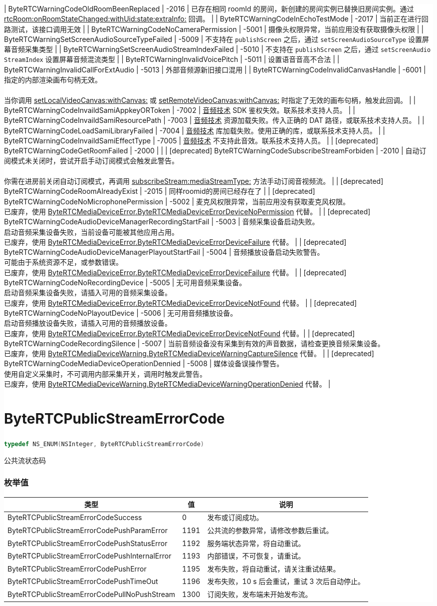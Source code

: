 | ByteRTCWarningCodeOldRoomBeenReplaced | -2016 | 已存在相同 roomId 的房间，新创建的房间实例已替换旧房间实例。通过 [rtcRoom:onRoomStateChanged:withUid:state:extraInfo:](70087.md#ByteRTCRoomDelegate-rtcroom-onroomstatechanged-withuid-state-extrainfo) 回调。 |
| ByteRTCWarningCodeInEchoTestMode | -2017 | 当前正在进行回路测试，该接口调用无效 |
| ByteRTCWarningCodeNoCameraPermission | -5001 | 摄像头权限异常，当前应用没有获取摄像头权限 |
| ByteRTCWarningSetScreenAudioSourceTypeFailed | -5009 | 不支持在 `publishScreen` 之后，通过 `setScreenAudioSourceType` 设置屏幕音频采集类型 |
| ByteRTCWarningSetScreenAudioStreamIndexFailed | -5010 | 不支持在 `publishScreen` 之后，通过 `setScreenAudioStreamIndex` 设置屏幕音频混流类型 |
| ByteRTCWarningInvalidVoicePitch | -5011 | 设置语音音高不合法 |
| ByteRTCWarningInvalidCallForExtAudio | -5013 | 外部音频源新旧接口混用 |
| ByteRTCWarningCodeInvalidCanvasHandle | -6001 | 指定的内部渲染画布句柄无效。  <br><br/>当你调用 [setLocalVideoCanvas:withCanvas:](70086.md#ByteRTCVideo-setlocalvideocanvas-withcanvas) 或 [setRemoteVideoCanvas:withCanvas:](70086.md#ByteRTCVideo-setremotevideocanvas-withcanvas) 时指定了无效的画布句柄，触发此回调。 |
| ByteRTCWarningCodeInvaildSamiAppkeyORToken | -7002 | [音频技术](https://www.volcengine.com/docs/6489/71986) SDK 鉴权失效。联系技术支持人员。 |
| ByteRTCWarningCodeInvaildSamiResourcePath | -7003 | [音频技术](https://www.volcengine.com/docs/6489/71986) 资源加载失败。传入正确的 DAT 路径，或联系技术支持人员。 |
| ByteRTCWarningCodeLoadSamiLibraryFailed | -7004 | [音频技术](https://www.volcengine.com/docs/6489/71986) 库加载失败。使用正确的库，或联系技术支持人员。 |
| ByteRTCWarningCodeInvaildSamiEffectType | -7005 | [音频技术](https://www.volcengine.com/docs/6489/71986) 不支持此音效。联系技术支持人员。 |
| [deprecated] ByteRTCWarningCodeGetRoomFailed | -2000 |  |
| [deprecated] ByteRTCWarningCodeSubscribeStreamForbiden | -2010 | 自动订阅模式未关闭时，尝试开启手动订阅模式会触发此警告。  <br><br/>你需在进房前关闭自动订阅模式，再调用 [subscribeStream:mediaStreamType:](70086.md#ByteRTCRoom-subscribestream-mediastreamtype) 方法手动订阅音视频流。 |
| [deprecated] ByteRTCWarningCodeRoomAlreadyExist | -2015 | 同样roomid的房间已经存在了 |
| [deprecated] ByteRTCWarningCodeNoMicrophonePermission | -5002 | 麦克风权限异常，当前应用没有获取麦克风权限。<br> 已废弃，使用 [ByteRTCMediaDeviceError.ByteRTCMediaDeviceErrorDeviceNoPermission](70088.md#bytertcmediadeviceerror) 代替。 |
| [deprecated] ByteRTCWarningCodeAudioDeviceManagerRecordingStartFail | -5003 | 音频采集设备启动失败。  <br> 启动音频采集设备失败，当前设备可能被其他应用占用。<br> 已废弃，使用 [ByteRTCMediaDeviceError.ByteRTCMediaDeviceErrorDeviceFailure](70088.md#bytertcmediadeviceerror) 代替。 |
| [deprecated] ByteRTCWarningCodeAudioDeviceManagerPlayoutStartFail | -5004 | 音频播放设备启动失败警告。  <br>可能由于系统资源不足，或参数错误。<br> 已废弃，使用 [ByteRTCMediaDeviceError.ByteRTCMediaDeviceErrorDeviceFailure](70088.md#bytertcmediadeviceerror) 代替。 |
| [deprecated] ByteRTCWarningCodeNoRecordingDevice | -5005 | 无可用音频采集设备。  <br> 启动音频采集设备失败，请插入可用的音频采集设备。<br> 已废弃，使用 [ByteRTCMediaDeviceError.ByteRTCMediaDeviceErrorDeviceNotFound](70088.md#bytertcmediadeviceerror) 代替。 |
| [deprecated] ByteRTCWarningCodeNoPlayoutDevice | -5006 | 无可用音频播放设备。  <br>启动音频播放设备失败，请插入可用的音频播放设备。 <br> 已废弃，使用 [ByteRTCMediaDeviceError.ByteRTCMediaDeviceErrorDeviceNotFound](70088.md#bytertcmediadeviceerror) 代替。|
| [deprecated] ByteRTCWarningCodeRecordingSilence | -5007 | 当前音频设备没有采集到有效的声音数据，请检查更换音频采集设备。 <br> 已废弃，使用 [ByteRTCMediaDeviceWarning.ByteRTCMediaDeviceWarningCaptureSilence](70088.md#bytertcmediadevicewarning) 代替。 |
| [deprecated] ByteRTCWarningCodeMediaDeviceOperationDennied | -5008 | 媒体设备误操作警告。  <br>使用自定义采集时，不可调用内部采集开关，调用时触发此警告。 <br> 已废弃，使用 [ByteRTCMediaDeviceWarning.ByteRTCMediaDeviceWarningOperationDenied](70088.md#bytertcmediadevicewarning) 代替。 |

# ByteRTCPublicStreamErrorCode
```objectivec
typedef NS_ENUM(NSInteger, ByteRTCPublicStreamErrorCode)
```

公共流状态码


### 枚举值
| 类型 | 值 | 说明 |
| --- | --- | --- |
| ByteRTCPublicStreamErrorCodeSuccess | 0 | 发布或订阅成功。 |
| ByteRTCPublicStreamErrorCodePushParamError | 1191 | 公共流的参数异常，请修改参数后重试。 |
| ByteRTCPublicStreamErrorCodePushStatusError | 1192 | 服务端状态异常，将自动重试。 |
| ByteRTCPublicStreamErrorCodePushInternalError | 1193 | 内部错误，不可恢复，请重试。 |
| ByteRTCPublicStreamErrorCodePushError | 1195 | 发布失败，将自动重试，请关注重试结果。 |
| ByteRTCPublicStreamErrorCodePushTimeOut | 1196 | 发布失败，10 s 后会重试，重试 3 次后自动停止。 |
| ByteRTCPublicStreamErrorCodePullNoPushStream | 1300 | 订阅失败，发布端未开始发布流。 |
